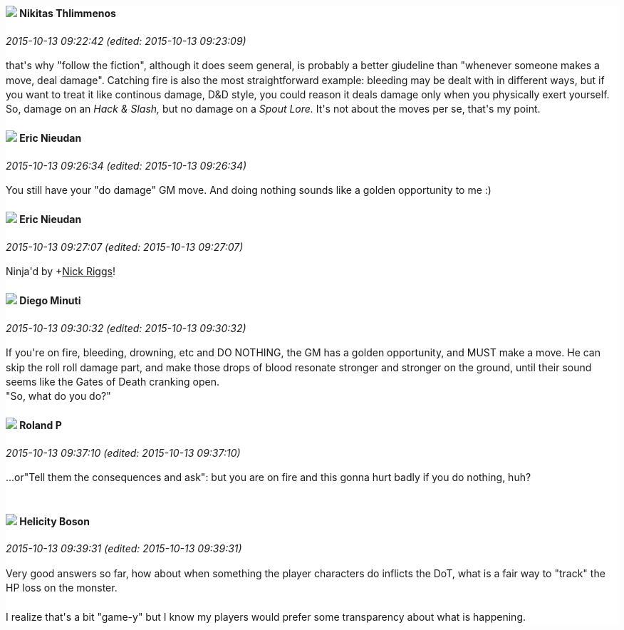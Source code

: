 
<div id='comment z13wt1wq3najwttta22zurpyfqigwhoap04'>
  <h4><img src='{{site.baseurl}}//images/avatars/103447617849846007337_photo.jpg'> Nikitas Thlimmenos</h4>
      <p><cite>2015-10-13 09:22:42 (edited: 2015-10-13 09:23:09)</cite></p>
        <p>that&#39;s why &quot;follow the fiction&quot;, although it does seem general, is probably a better giudeline than &quot;whenever someone makes a move, deal damage&quot;. Catching fire is also the most straightforward example: bleeding may be dealt with in different ways, but if you want to treat it like continous damage, D&amp;D style, you could reason it deals damage only when you physically exert yourself. So, damage on an <i>Hack &amp; Slash,</i> but no damage on a <i>Spout Lore.</i> It&#39;s not about the moves per se, that&#39;s my point.</p>
</div>
        

<div id='comment z13wt1wq3najwttta22zurpyfqigwhoap04'>
  <h4><img src='{{site.baseurl}}//images/avatars/112928858730524882505_photo.jpg'> Eric Nieudan</h4>
      <p><cite>2015-10-13 09:26:34 (edited: 2015-10-13 09:26:34)</cite></p>
        <p>You still have your &quot;do damage&quot; GM move. And doing nothing sounds like a golden opportunity to me :)</p>
</div>
        

<div id='comment z13wt1wq3najwttta22zurpyfqigwhoap04'>
  <h4><img src='{{site.baseurl}}//images/avatars/112928858730524882505_photo.jpg'> Eric Nieudan</h4>
      <p><cite>2015-10-13 09:27:07 (edited: 2015-10-13 09:27:07)</cite></p>
        <p>Ninja&#39;d by <span class="proflinkWrapper"><span class="proflinkPrefix">+</span><a class="proflink" href="https://plus.google.com/115118051797531305865" oid="115118051797531305865">Nick Riggs</a></span>​!</p>
</div>
        

<div id='comment z13wt1wq3najwttta22zurpyfqigwhoap04'>
  <h4><img src='{{site.baseurl}}//images/avatars/105865506865728214454_photo.jpg'> Diego Minuti</h4>
      <p><cite>2015-10-13 09:30:32 (edited: 2015-10-13 09:30:32)</cite></p>
        <p>If you&#39;re on fire, bleeding, drowning, etc and DO NOTHING, the GM has a golden opportunity, and MUST make a move. He can skip the roll roll damage part, and make those drops of blood resonate stronger and stronger on the ground, until their sound seems like the Gates of Death cranking open.<br />&quot;So, what do you do?&quot;</p>
</div>
        

<div id='comment z13wt1wq3najwttta22zurpyfqigwhoap04'>
  <h4><img src='{{site.baseurl}}//images/avatars/110384865323265614483_photo.jpg'> Roland P</h4>
      <p><cite>2015-10-13 09:37:10 (edited: 2015-10-13 09:37:10)</cite></p>
        <p>...or&quot;Tell them the consequences and ask&quot;: but you are on fire and this gonna hurt badly if you do nothing, huh?<br /><br /></p>
</div>
        

<div id='comment z13wt1wq3najwttta22zurpyfqigwhoap04'>
  <h4><img src='{{site.baseurl}}//images/avatars/104645452066685630238_photo.jpg'> Helicity Boson</h4>
      <p><cite>2015-10-13 09:39:31 (edited: 2015-10-13 09:39:31)</cite></p>
        <p>Very good answers so far, how about when something the player characters do inflicts the DoT, what is a fair way to &quot;track&quot; the HP loss on the monster. <br /><br />I realize that&#39;s a bit &quot;game-y&quot; but I know my players would prefer some transparency about what is happening.</p>
</div>
        